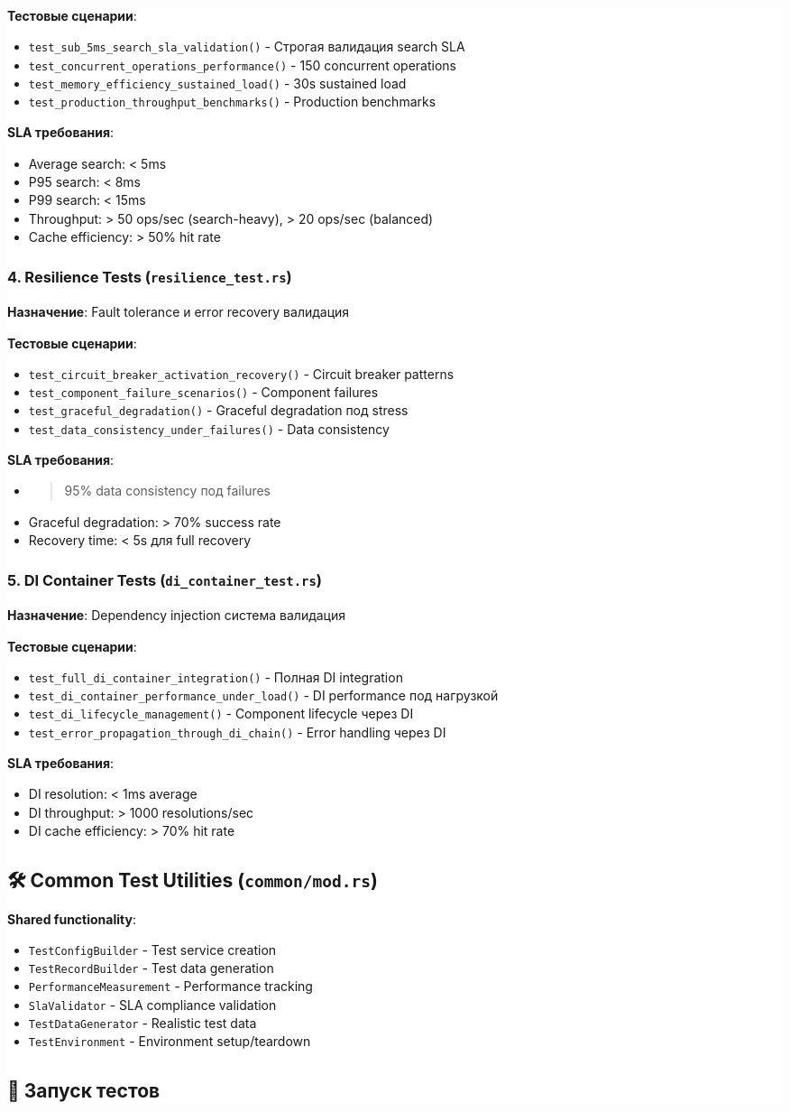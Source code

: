 **Тестовые сценарии**:
- `test_sub_5ms_search_sla_validation()` - Строгая валидация search SLA
- `test_concurrent_operations_performance()` - 150 concurrent operations
- `test_memory_efficiency_sustained_load()` - 30s sustained load
- `test_production_throughput_benchmarks()` - Production benchmarks

**SLA требования**:
- Average search: < 5ms
- P95 search: < 8ms  
- P99 search: < 15ms
- Throughput: > 50 ops/sec (search-heavy), > 20 ops/sec (balanced)
- Cache efficiency: > 50% hit rate

### 4. Resilience Tests (`resilience_test.rs`)

**Назначение**: Fault tolerance и error recovery валидация

**Тестовые сценарии**:
- `test_circuit_breaker_activation_recovery()` - Circuit breaker patterns
- `test_component_failure_scenarios()` - Component failures
- `test_graceful_degradation()` - Graceful degradation под stress
- `test_data_consistency_under_failures()` - Data consistency

**SLA требования**:
- > 95% data consistency под failures
- Graceful degradation: > 70% success rate
- Recovery time: < 5s для full recovery

### 5. DI Container Tests (`di_container_test.rs`)

**Назначение**: Dependency injection система валидация

**Тестовые сценарии**:
- `test_full_di_container_integration()` - Полная DI integration
- `test_di_container_performance_under_load()` - DI performance под нагрузкой
- `test_di_lifecycle_management()` - Component lifecycle через DI
- `test_error_propagation_through_di_chain()` - Error handling через DI

**SLA требования**:
- DI resolution: < 1ms average
- DI throughput: > 1000 resolutions/sec
- DI cache efficiency: > 70% hit rate

## 🛠️ Common Test Utilities (`common/mod.rs`)

**Shared functionality**:
- `TestConfigBuilder` - Test service creation
- `TestRecordBuilder` - Test data generation
- `PerformanceMeasurement` - Performance tracking
- `SlaValidator` - SLA compliance validation
- `TestDataGenerator` - Realistic test data
- `TestEnvironment` - Environment setup/teardown

## 🚀 Запуск тестов
